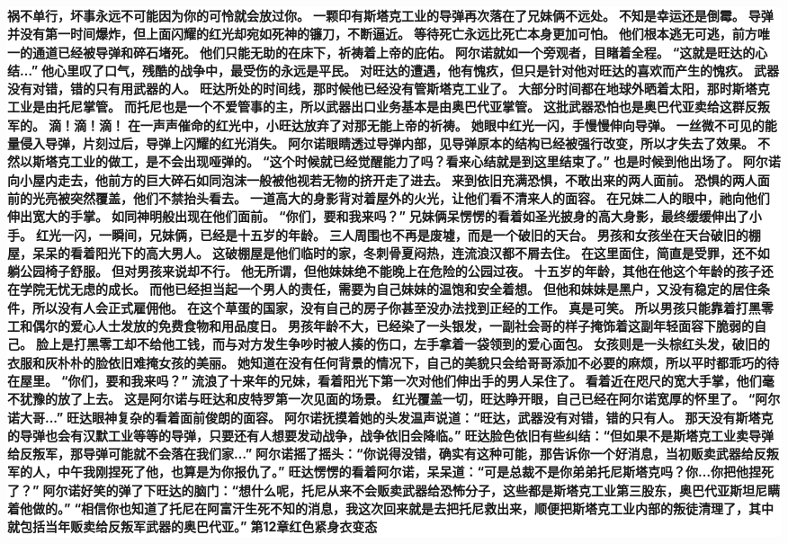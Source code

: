 **祸不单行，坏事永远不可能因为你的可怜就会放过你。**
**一颗印有斯塔克工业的导弹再次落在了兄妹俩不远处。**
**不知是幸运还是倒霉。**
**导弹并没有第一时间爆炸，但上面闪耀的红光却宛如死神的镰刀，不断逼近。**
**等待死亡永远比死亡本身更加可怕。**
**他们根本逃无可逃，前方唯一的通道已经被导弹和碎石堵死。**
**他们只能无助的在床下，祈祷着上帝的庇佑。**
**阿尔诺就如一个旁观者，目睹着全程。**
**“这就是旺达的心结…”**
**他心里叹了口气，残酷的战争中，最受伤的永远是平民。**
**对旺达的遭遇，他有愧疚，但只是针对他对旺达的喜欢而产生的愧疚。**
**武器没有对错，错的只有用武器的人。**
**旺达所处的时间线，那时候他已经没有管斯塔克工业了。**
**大部分时间都在地球外晒着太阳，那时斯塔克工业是由托尼掌管。**
**而托尼也是一个不爱管事的主，所以武器出口业务基本是由奥巴代亚掌管。**
**这批武器恐怕也是奥巴代亚卖给这群反叛军的。**
**滴！滴！滴！**
**在一声声催命的红光中，小旺达放弃了对那无能上帝的祈祷。**
**她眼中红光一闪，手慢慢伸向导弹。**
**一丝微不可见的能量侵入导弹，片刻过后，导弹上闪耀的红光消失。**
**阿尔诺眼睛透过导弹内部，见导弹原本的结构已经被强行改变，所以才失去了效果。**
**不然以斯塔克工业的做工，是不会出现哑弹的。**
**“这个时候就已经觉醒能力了吗？看来心结就是到这里结束了。”**
**也是时候到他出场了。**
**阿尔诺向小屋内走去，他前方的巨大碎石如同泡沫一般被他视若无物的挤开走了进去。**
**来到依旧充满恐惧，不敢出来的两人面前。**
**恐惧的两人面前的光亮被突然覆盖，他们不禁抬头看去。**
**一道高大的身影背对着屋外的火光，让他们看不清来人的面容。**
**在兄妹二人的眼中，祂向他们伸出宽大的手掌。**
**如同神明般出现在他们面前。**
**“你们，要和我来吗？”**
**兄妹俩呆愣愣的看着如圣光披身的高大身影，最终缓缓伸出了小手。**
**红光一闪，一瞬间，兄妹俩，已经是十五岁的年龄。**
**三人周围也不再是废墟，而是一个破旧的天台。**
**男孩和女孩坐在天台破旧的棚屋，呆呆的看着阳光下的高大男人。**
**这破棚屋是他们临时的家，冬刺骨夏闷热，连流浪汉都不屑去住。**
**在这里面住，简直是受罪，还不如躺公园椅子舒服。**
**但对男孩来说却不行。**
**他无所谓，但他妹妹绝不能晚上在危险的公园过夜。**
**十五岁的年龄，其他在他这个年龄的孩子还在学院无忧无虑的成长。**
**而他已经担当起一个男人的责任，需要为自己妹妹的温饱和安全着想。**
**但他和妹妹是黑户，又没有稳定的居住条件，所以没有人会正式雇佣他。**
**在这个草蛋的国家，没有自己的房子你甚至没办法找到正经的工作。**
**真是可笑。**
**所以男孩只能靠着打黑零工和偶尔的爱心人士发放的免费食物和用品度日。**
**男孩年龄不大，已经染了一头银发，一副社会哥的样子掩饰着这副年轻面容下脆弱的自己。**
**脸上是打黑零工却不给他工钱，而与对方发生争吵时被人揍的伤口，左手拿着一袋领到的爱心面包。**
**女孩则是一头棕红头发，破旧的衣服和灰朴朴的脸依旧难掩女孩的美丽。**
**她知道在没有任何背景的情况下，自己的美貌只会给哥哥添加不必要的麻烦，所以平时都乖巧的待在屋里。**
**“你们，要和我来吗？”**
**流浪了十来年的兄妹，看着阳光下第一次对他们伸出手的男人呆住了。**
**看着近在咫尺的宽大手掌，他们毫不犹豫的放了上去。**
**这是阿尔诺与旺达和皮特罗第一次见面的场景。**
**红光覆盖一切，旺达睁开眼，自己已经在阿尔诺宽厚的怀里了。**
**“阿尔诺大哥...”**
**旺达眼神复杂的看着面前俊朗的面容。**
**阿尔诺抚摸着她的头发温声说道：“旺达，武器没有对错，错的只有人。**
**那天没有斯塔克的导弹也会有汉默工业等等的导弹，只要还有人想要发动战争，战争依旧会降临。”**
**旺达脸色依旧有些纠结：“但如果不是斯塔克工业卖导弹给反叛军，那导弹可能就不会落在我们家…”**
**阿尔诺摇了摇头：“你说得没错，确实有这种可能，那告诉你一个好消息，当初贩卖武器给反叛军的人，中午我刚捏死了他，也算是为你报仇了。”**
**旺达愣愣的看着阿尔诺，呆呆道：“可是总裁不是你弟弟托尼斯塔克吗？你…你把他捏死了？”**
**阿尔诺好笑的弹了下旺达的脑门：“想什么呢，托尼从来不会贩卖武器给恐怖分子，这些都是斯塔克工业第三股东，奥巴代亚斯坦尼瞒着他做的。”**
**“相信你也知道了托尼在阿富汗生死不知的消息，我这次回来就是去把托尼救出来，顺便把斯塔克工业内部的叛徒清理了，其中就包括当年贩卖给反叛军武器的奥巴代亚。”**
**第12章红色紧身衣变态**